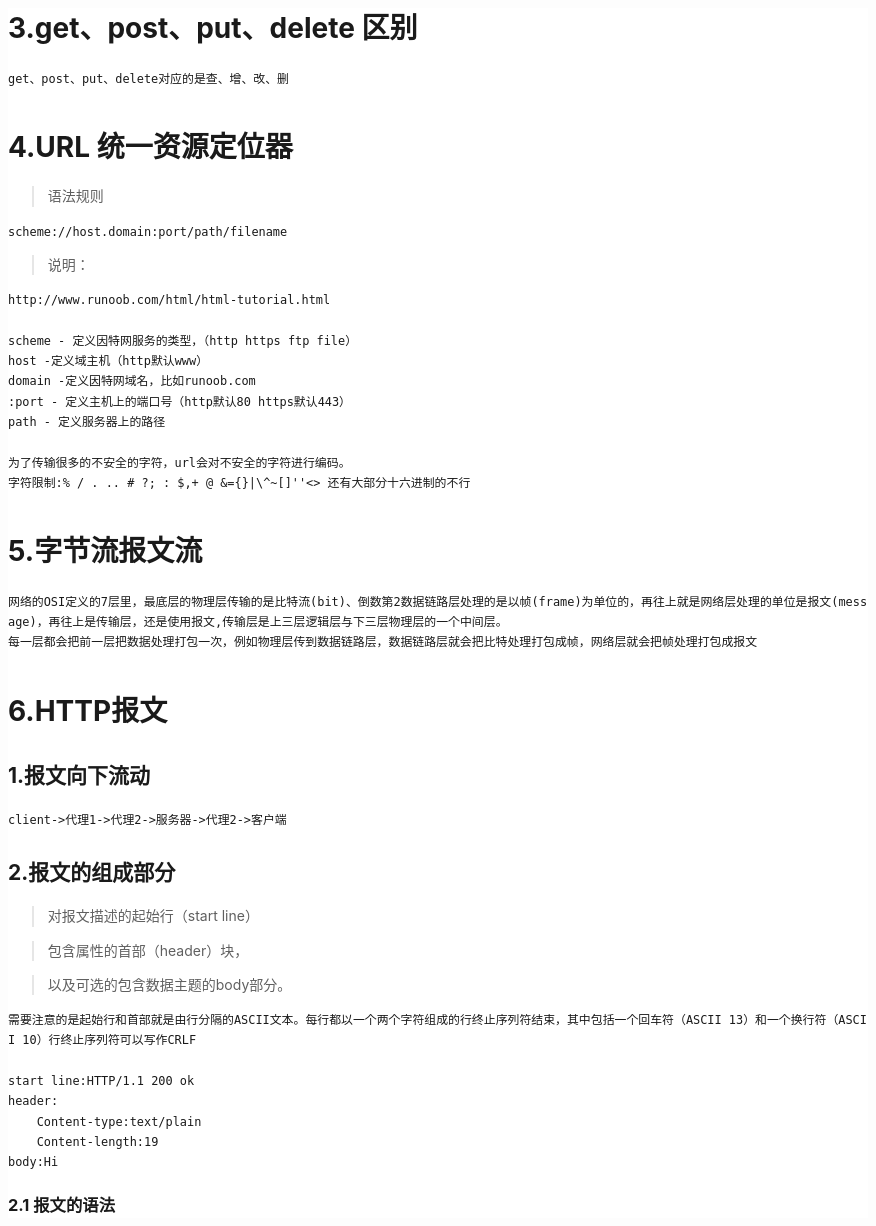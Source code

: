 
# 3.get、post、put、delete 区别

    get、post、put、delete对应的是查、增、改、删

# 4.URL 统一资源定位器

>语法规则
    
    scheme://host.domain:port/path/filename
    
>说明：
    
    http://www.runoob.com/html/html-tutorial.html
    
    scheme - 定义因特网服务的类型，（http https ftp file）
    host -定义域主机（http默认www）
    domain -定义因特网域名，比如runoob.com
    :port - 定义主机上的端口号（http默认80 https默认443）
    path - 定义服务器上的路径
    
    为了传输很多的不安全的字符，url会对不安全的字符进行编码。
    字符限制:% / . .. # ?; : $,+ @ &={}|\^~[]''<> 还有大部分十六进制的不行
    
    

# 5.字节流报文流

    网络的OSI定义的7层里，最底层的物理层传输的是比特流(bit)、倒数第2数据链路层处理的是以帧(frame)为单位的，再往上就是网络层处理的单位是报文(message)，再往上是传输层，还是使用报文,传输层是上三层逻辑层与下三层物理层的一个中间层。
    每一层都会把前一层把数据处理打包一次，例如物理层传到数据链路层，数据链路层就会把比特处理打包成帧，网络层就会把帧处理打包成报文

# 6.HTTP报文

## 1.报文向下流动
    client->代理1->代理2->服务器->代理2->客户端

## 2.报文的组成部分

>对报文描述的起始行（start line）

>包含属性的首部（header）块，

>以及可选的包含数据主题的body部分。

    需要注意的是起始行和首部就是由行分隔的ASCII文本。每行都以一个两个字符组成的行终止序列符结束，其中包括一个回车符（ASCII 13）和一个换行符（ASCII 10）行终止序列符可以写作CRLF

    start line:HTTP/1.1 200 ok
    header:
        Content-type:text/plain
        Content-length:19
    body:Hi
### 2.1 报文的语法
